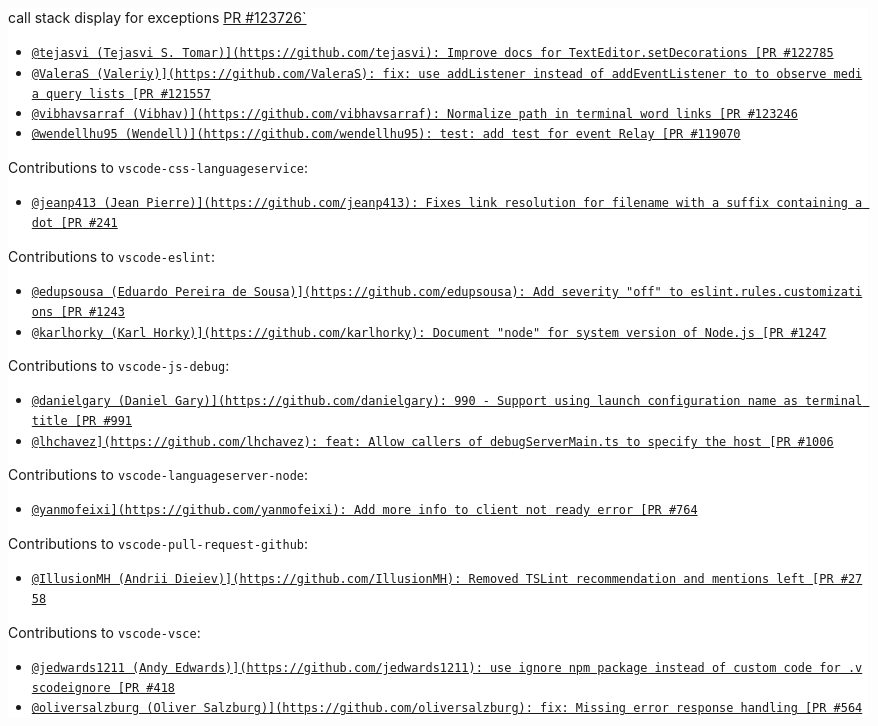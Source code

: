   call stack display for exceptions
  [PR #123726`](https://github.com/microsoft/vscode/pull/123726)
- [`@tejasvi (Tejasvi S. Tomar)](https://github.com/tejasvi): Improve docs for
  TextEditor.setDecorations
  [PR #122785`](https://github.com/microsoft/vscode/pull/122785)
- [`@ValeraS (Valeriy)](https://github.com/ValeraS): fix: use addListener
  instead of addEventListener to to observe media query lists
  [PR #121557`](https://github.com/microsoft/vscode/pull/121557)
- [`@vibhavsarraf (Vibhav)](https://github.com/vibhavsarraf): Normalize path in
  terminal word links
  [PR #123246`](https://github.com/microsoft/vscode/pull/123246)
- [`@wendellhu95 (Wendell)](https://github.com/wendellhu95): test: add test for
  event Relay [PR #119070`](https://github.com/microsoft/vscode/pull/119070)

Contributions to `vscode-css-languageservice`:

- [`@jeanp413 (Jean Pierre)](https://github.com/jeanp413): Fixes link resolution
  for filename with a suffix containing a dot
  [PR #241`](https://github.com/microsoft/vscode-css-languageservice/pull/241)

Contributions to `vscode-eslint`:

- [`@edupsousa (Eduardo Pereira de Sousa)](https://github.com/edupsousa): Add
  severity "off" to eslint.rules.customizations
  [PR #1243`](https://github.com/microsoft/vscode-eslint/pull/1243)
- [`@karlhorky (Karl Horky)](https://github.com/karlhorky): Document "node" for
  system version of Node.js
  [PR #1247`](https://github.com/microsoft/vscode-eslint/pull/1247)

Contributions to `vscode-js-debug`:

- [`@danielgary (Daniel Gary)](https://github.com/danielgary): 990 - Support
  using launch configuration name as terminal title
  [PR #991`](https://github.com/microsoft/vscode-js-debug/pull/991)
- [`@lhchavez](https://github.com/lhchavez): feat: Allow callers of
  debugServerMain.ts to specify the host
  [PR #1006`](https://github.com/microsoft/vscode-js-debug/pull/1006)

Contributions to `vscode-languageserver-node`:

- [`@yanmofeixi](https://github.com/yanmofeixi): Add more info to client not
  ready error
  [PR #764`](https://github.com/microsoft/vscode-languageserver-node/pull/764)

Contributions to `vscode-pull-request-github`:

- [`@IllusionMH (Andrii Dieiev)](https://github.com/IllusionMH): Removed TSLint
  recommendation and mentions left
  [PR #2758`](https://github.com/microsoft/vscode-pull-request-github/pull/2758)

Contributions to `vscode-vsce`:

- [`@jedwards1211 (Andy Edwards)](https://github.com/jedwards1211): use ignore
  npm package instead of custom code for .vscodeignore
  [PR #418`](https://github.com/microsoft/vscode-vsce/pull/418)
- [`@oliversalzburg (Oliver Salzburg)](https://github.com/oliversalzburg): fix:
  Missing error response handling
  [PR #564`](https://github.com/microsoft/vscode-vsce/pull/564)
